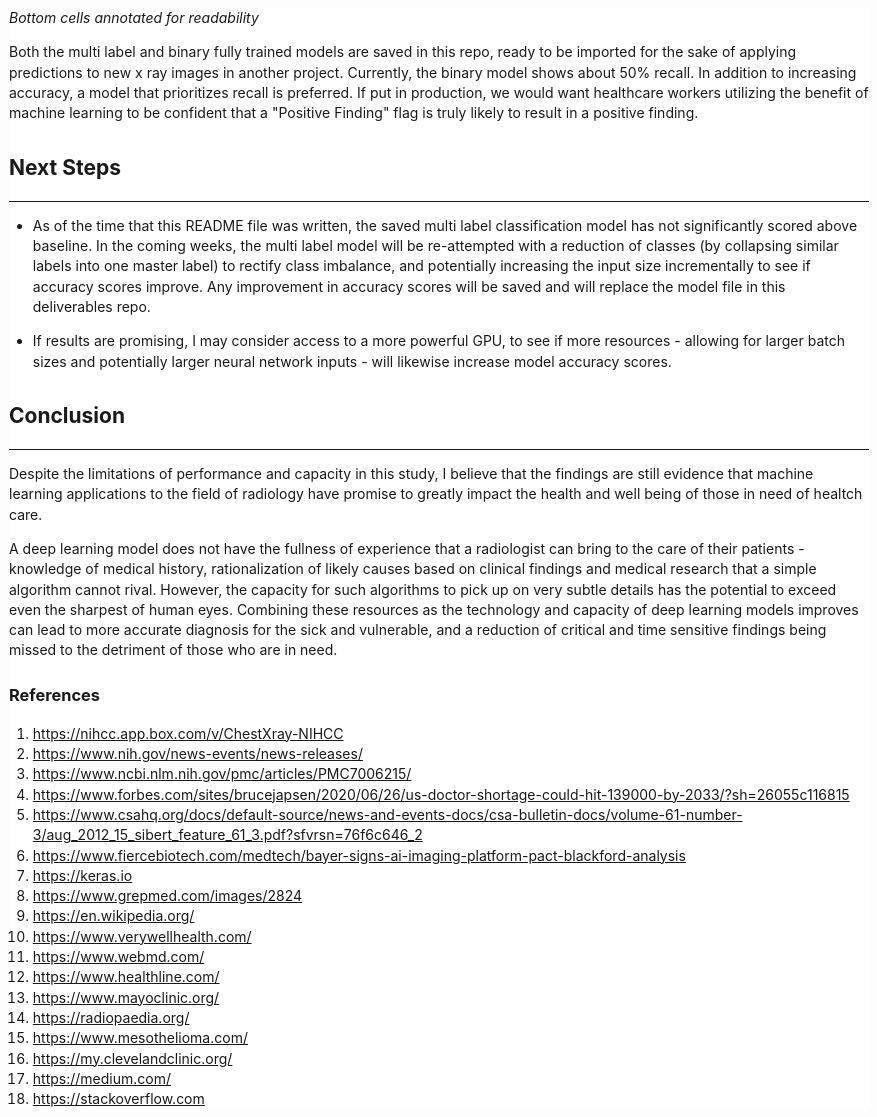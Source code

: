 *Bottom cells annotated for readability*

Both the multi label and binary fully trained models are saved in this repo, ready to be imported for the sake of applying predictions to new x ray images in another project. Currently, the binary model shows about 50% recall. In addition to increasing accuracy, a model that prioritizes recall is preferred. If put in production, we would want healthcare workers utilizing the benefit of machine learning to be confident that a "Positive Finding" flag is truly likely to result in a positive finding. 

## Next Steps <a name="next"></a>
---

- As of the time that this README file was written, the saved multi label classification model has not significantly scored above baseline. In the coming weeks, the multi label model will be re-attempted with a reduction of classes (by collapsing similar labels into one master label) to rectify class imbalance, and potentially increasing the input size incrementally to see if accuracy scores improve. Any improvement in accuracy scores will be saved and will replace the model file in this deliverables repo. 

- If results are promising, I may consider access to a more powerful GPU, to see if more resources - allowing for larger batch sizes and potentially larger neural network inputs - will likewise increase model accuracy scores.

## Conclusion <a name="conclusion"></a>
---

Despite the limitations of performance and capacity in this study, I believe that the findings are still evidence that machine learning applications to the field of radiology have promise to greatly impact the health and well being of those in need of healtch care. 

A deep learning model does not have the fullness of experience that a radiologist can bring to the care of their patients - knowledge of medical history, rationalization of likely causes based on clinical findings and medical research that a simple algorithm cannot rival. However, the capacity for such algorithms to pick up on very subtle details has the potential to exceed even the sharpest of human eyes. Combining these resources as the technology and capacity of deep learning models improves can lead to more accurate diagnosis for the sick and vulnerable, and a reduction of critical and time sensitive findings being missed to the detriment of those who are in need. 

### References <a name="ref"></a>
1. https://nihcc.app.box.com/v/ChestXray-NIHCC
2. https://www.nih.gov/news-events/news-releases/
3. https://www.ncbi.nlm.nih.gov/pmc/articles/PMC7006215/
4. https://www.forbes.com/sites/brucejapsen/2020/06/26/us-doctor-shortage-could-hit-139000-by-2033/?sh=26055c116815
5. https://www.csahq.org/docs/default-source/news-and-events-docs/csa-bulletin-docs/volume-61-number-3/aug_2012_15_sibert_feature_61_3.pdf?sfvrsn=76f6c646_2
6. https://www.fiercebiotech.com/medtech/bayer-signs-ai-imaging-platform-pact-blackford-analysis
7. https://keras.io
8. https://www.grepmed.com/images/2824
9. https://en.wikipedia.org/
10. https://www.verywellhealth.com/
11. https://www.webmd.com/
12. https://www.healthline.com/
13. https://www.mayoclinic.org/
14. https://radiopaedia.org/
15. https://www.mesothelioma.com/
16. https://my.clevelandclinic.org/
17. https://medium.com/
18. https://stackoverflow.com 
